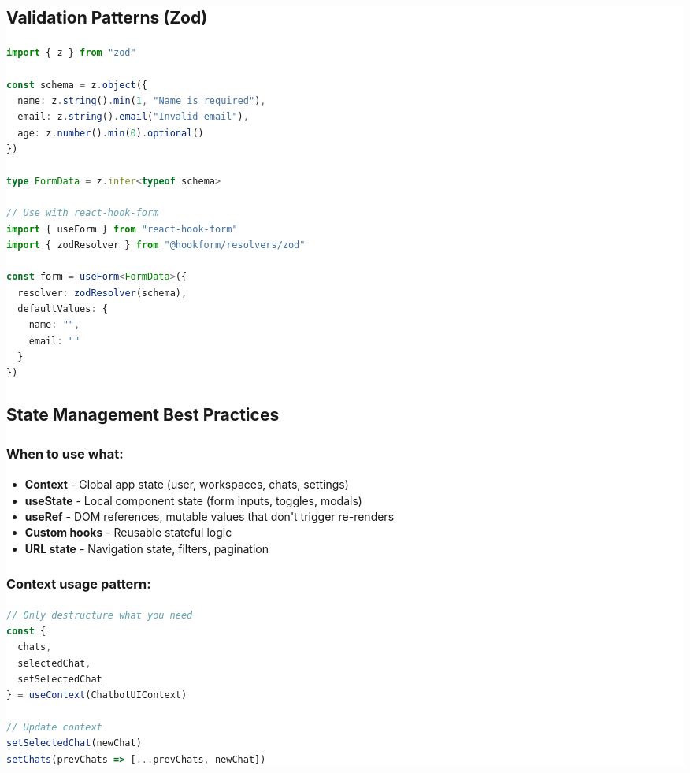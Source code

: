 ```typescript
```

## Validation Patterns (Zod)

```typescript
import { z } from "zod"

const schema = z.object({
  name: z.string().min(1, "Name is required"),
  email: z.string().email("Invalid email"),
  age: z.number().min(0).optional()
})

type FormData = z.infer<typeof schema>

// Use with react-hook-form
import { useForm } from "react-hook-form"
import { zodResolver } from "@hookform/resolvers/zod"

const form = useForm<FormData>({
  resolver: zodResolver(schema),
  defaultValues: {
    name: "",
    email: ""
  }
})
```

## State Management Best Practices

### When to use what:
- **Context** - Global app state (user, workspaces, chats, settings)
- **useState** - Local component state (form inputs, toggles, modals)
- **useRef** - DOM references, mutable values that don't trigger re-renders
- **Custom hooks** - Reusable stateful logic
- **URL state** - Navigation state, filters, pagination

### Context usage pattern:
```typescript
// Only destructure what you need
const { 
  chats, 
  selectedChat, 
  setSelectedChat 
} = useContext(ChatbotUIContext)

// Update context
setSelectedChat(newChat)
setChats(prevChats => [...prevChats, newChat])
```
